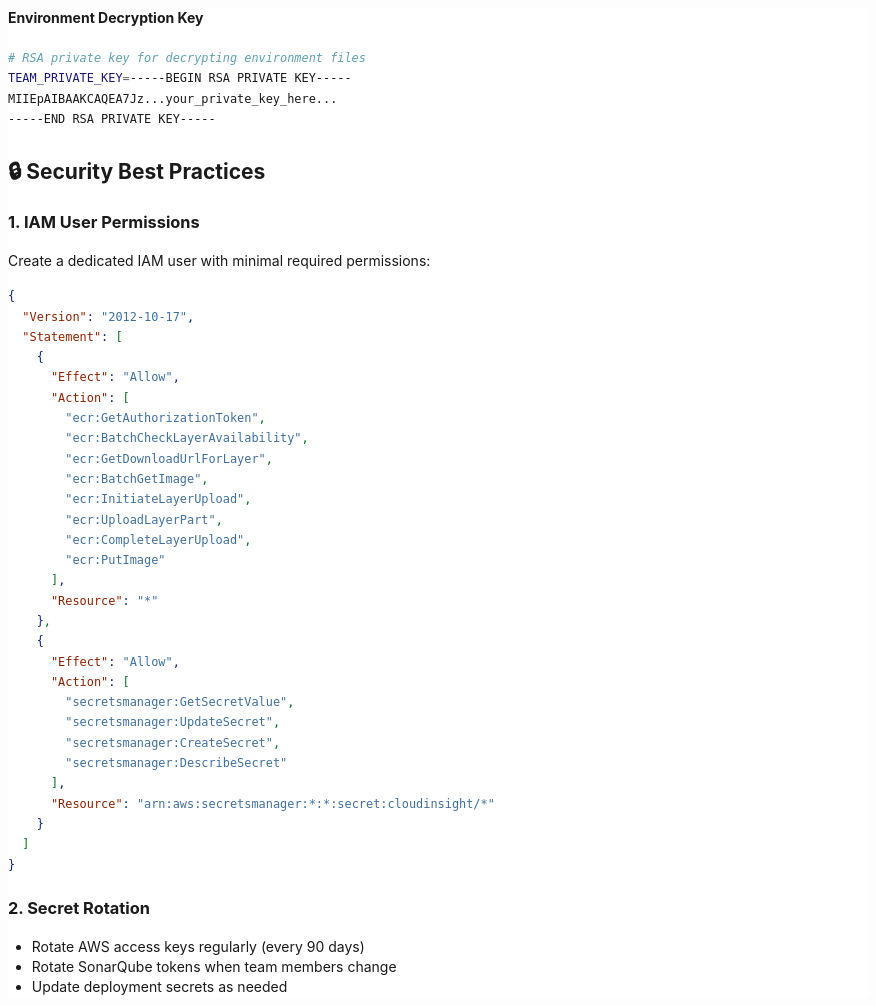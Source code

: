 #### Environment Decryption Key
```bash
# RSA private key for decrypting environment files
TEAM_PRIVATE_KEY=-----BEGIN RSA PRIVATE KEY-----
MIIEpAIBAAKCAQEA7Jz...your_private_key_here...
-----END RSA PRIVATE KEY-----
```

## 🔒 Security Best Practices

### 1. IAM User Permissions

Create a dedicated IAM user with minimal required permissions:

```json
{
  "Version": "2012-10-17",
  "Statement": [
    {
      "Effect": "Allow",
      "Action": [
        "ecr:GetAuthorizationToken",
        "ecr:BatchCheckLayerAvailability",
        "ecr:GetDownloadUrlForLayer",
        "ecr:BatchGetImage",
        "ecr:InitiateLayerUpload",
        "ecr:UploadLayerPart",
        "ecr:CompleteLayerUpload",
        "ecr:PutImage"
      ],
      "Resource": "*"
    },
    {
      "Effect": "Allow",
      "Action": [
        "secretsmanager:GetSecretValue",
        "secretsmanager:UpdateSecret",
        "secretsmanager:CreateSecret",
        "secretsmanager:DescribeSecret"
      ],
      "Resource": "arn:aws:secretsmanager:*:*:secret:cloudinsight/*"
    }
  ]
}
```

### 2. Secret Rotation

- Rotate AWS access keys regularly (every 90 days)
- Rotate SonarQube tokens when team members change
- Update deployment secrets as needed
